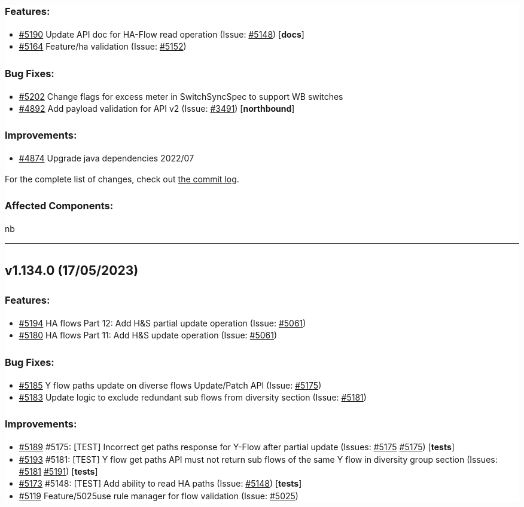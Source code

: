 ### Features:
-  [#5190](https://github.com/telstra/open-kilda/pull/5190) Update API doc for HA-Flow read operation (Issue: [#5148](https://github.com/telstra/open-kilda/issues/5148)) [**docs**]
-  [#5164](https://github.com/telstra/open-kilda/pull/5164) Feature/ha validation (Issue: [#5152](https://github.com/telstra/open-kilda/issues/5152))

### Bug Fixes:
-  [#5202](https://github.com/telstra/open-kilda/pull/5202) Change flags for excess meter in SwitchSyncSpec to support WB switches
-  [#4892](https://github.com/telstra/open-kilda/pull/4892) Add payload validation for API v2 (Issue: [#3491](https://github.com/telstra/open-kilda/issues/3491)) [**northbound**]

### Improvements:
-  [#4874](https://github.com/telstra/open-kilda/pull/4874) Upgrade java dependencies 2022/07


For the complete list of changes, check out [the commit log](https://github.com/telstra/open-kilda/compare/v1.134.0...v1.135.0).

### Affected Components:
nb

---

## v1.134.0 (17/05/2023)

### Features:
-  [#5194](https://github.com/telstra/open-kilda/pull/5194) HA flows Part 12: Add H&S partial update operation (Issue: [#5061](https://github.com/telstra/open-kilda/issues/5061))
-  [#5180](https://github.com/telstra/open-kilda/pull/5180) HA flows Part 11: Add H&S update operation  (Issue: [#5061](https://github.com/telstra/open-kilda/issues/5061))

### Bug Fixes:
-  [#5185](https://github.com/telstra/open-kilda/pull/5185) Y flow paths update on diverse flows Update/Patch API (Issue: [#5175](https://github.com/telstra/open-kilda/issues/5175))
-  [#5183](https://github.com/telstra/open-kilda/pull/5183) Update logic to exclude redundant sub flows from diversity section (Issue: [#5181](https://github.com/telstra/open-kilda/issues/5181))

### Improvements:
-  [#5189](https://github.com/telstra/open-kilda/pull/5189) #5175: [TEST] Incorrect get paths response for Y-Flow after partial update (Issues: [#5175](https://github.com/telstra/open-kilda/issues/5175) [#5175](https://github.com/telstra/open-kilda/issues/5175)) [**tests**]
-  [#5193](https://github.com/telstra/open-kilda/pull/5193) #5181: [TEST] Y flow get paths API must not return sub flows of the same Y flow in diversity group section (Issues: [#5181](https://github.com/telstra/open-kilda/issues/5181) [#5191](https://github.com/telstra/open-kilda/issues/5191)) [**tests**]
-  [#5173](https://github.com/telstra/open-kilda/pull/5173) #5148: [TEST] Add ability to read HA paths (Issue: [#5148](https://github.com/telstra/open-kilda/issues/5148)) [**tests**]
-  [#5119](https://github.com/telstra/open-kilda/pull/5119) Feature/5025use rule manager for flow validation (Issue: [#5025](https://github.com/telstra/open-kilda/issues/5025))
